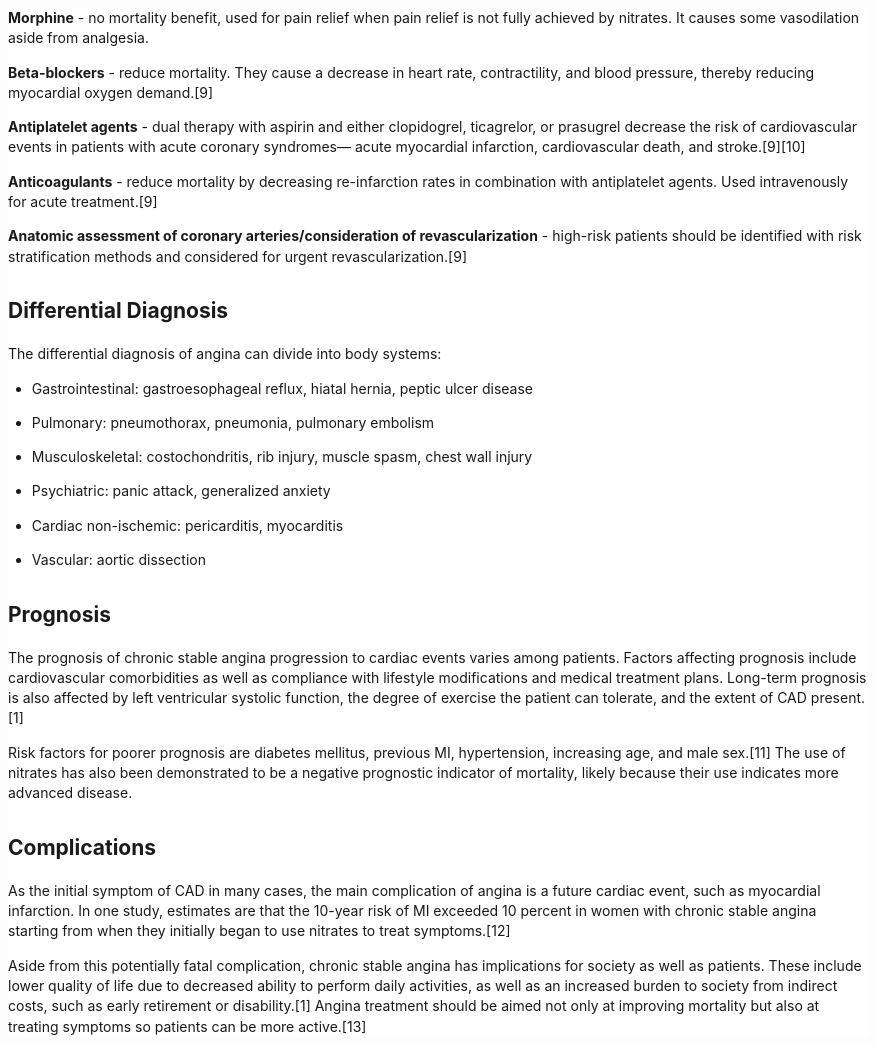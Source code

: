**Morphine** - no mortality benefit, used for pain relief when pain relief is not fully achieved by nitrates. It causes some vasodilation aside from analgesia.

**Beta-blockers** - reduce mortality. They cause a decrease in heart rate, contractility, and blood pressure, thereby reducing myocardial oxygen demand.[9]

**Antiplatelet agents** - dual therapy with aspirin and either clopidogrel, ticagrelor, or prasugrel decrease the risk of cardiovascular events in patients with acute coronary syndromes— acute myocardial infarction, cardiovascular death, and stroke.[9][10]

**Anticoagulants** - reduce mortality by decreasing re-infarction rates in combination with antiplatelet agents. Used intravenously for acute treatment.[9]

**Anatomic assessment of coronary arteries/consideration of revascularization** - high-risk patients should be identified with risk stratification methods and considered for urgent revascularization.[9]

## Differential Diagnosis

The differential diagnosis of angina can divide into body systems:

- Gastrointestinal: gastroesophageal reflux, hiatal hernia, peptic ulcer disease

- Pulmonary: pneumothorax, pneumonia, pulmonary embolism

- Musculoskeletal: costochondritis, rib injury, muscle spasm, chest wall injury

- Psychiatric: panic attack, generalized anxiety

- Cardiac non-ischemic: pericarditis, myocarditis

- Vascular: aortic dissection

## Prognosis

The prognosis of chronic stable angina progression to cardiac events varies among patients. Factors affecting prognosis include cardiovascular comorbidities as well as compliance with lifestyle modifications and medical treatment plans. Long-term prognosis is also affected by left ventricular systolic function, the degree of exercise the patient can tolerate, and the extent of CAD present.[1]

Risk factors for poorer prognosis are diabetes mellitus, previous MI, hypertension, increasing age, and male sex.[11] The use of nitrates has also been demonstrated to be a negative prognostic indicator of mortality, likely because their use indicates more advanced disease.

## Complications

As the initial symptom of CAD in many cases, the main complication of angina is a future cardiac event, such as myocardial infarction. In one study, estimates are that the 10-year risk of MI exceeded 10 percent in women with chronic stable angina starting from when they initially began to use nitrates to treat symptoms.[12]

Aside from this potentially fatal complication, chronic stable angina has implications for society as well as patients. These include lower quality of life due to decreased ability to perform daily activities, as well as an increased burden to society from indirect costs, such as early retirement or disability.[1] Angina treatment should be aimed not only at improving mortality but also at treating symptoms so patients can be more active.[13]
